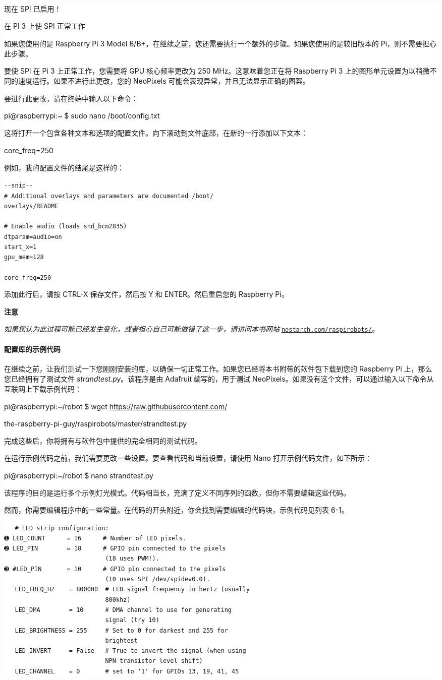 现在 SPI 已启用！

在 PI 3 上使 SPI 正常工作

如果您使用的是 Raspberry Pi 3 Model B/B+，在继续之前，您还需要执行一个额外的步骤。如果您使用的是较旧版本的 Pi，则不需要担心此步骤。

要使 SPI 在 Pi 3 上正常工作，您需要将 GPU 核心频率更改为 250 MHz。这意味着您正在将 Raspberry Pi 3 上的图形单元设置为以稍微不同的速度运行。如果不进行此更改，您的 NeoPixels 可能会表现异常，并且无法显示正确的图案。

要进行此更改，请在终端中输入以下命令：

pi@raspberrypi:~ $ sudo nano /boot/config.txt

这将打开一个包含各种文本和选项的配置文件。向下滚动到文件底部，在新的一行添加以下文本：

core_freq=250

例如，我的配置文件的结尾是这样的：

```
--snip--
# Additional overlays and parameters are documented /boot/
overlays/README

# Enable audio (loads snd_bcm2835)
dtparam=audio=on
start_x=1
gpu_mem=128

core_freq=250
```

添加此行后，请按 CTRL-X 保存文件，然后按 Y 和 ENTER。然后重启您的 Raspberry Pi。

**注意**

*如果您认为此过程可能已经发生变化，或者担心自己可能做错了这一步，请访问本书网站* [`nostarch.com/raspirobots/`](https://nostarch.com/raspirobots/)。

#### 配置库的示例代码

在继续之前，让我们测试一下您刚刚安装的库，以确保一切正常工作。如果您已经将本书附带的软件包下载到您的 Raspberry Pi 上，那么您已经拥有了测试文件 *strandtest.py*。该程序是由 Adafruit 编写的，用于测试 NeoPixels。如果没有这个文件，可以通过输入以下命令从互联网上下载示例代码：

pi@raspberrypi:~/robot $ wget https://raw.githubusercontent.com/

the-raspberry-pi-guy/raspirobots/master/strandtest.py

完成这些后，你将拥有与软件包中提供的完全相同的测试代码。

在运行示例代码之前，我们需要更改一些设置。要查看代码和当前设置，请使用 Nano 打开示例代码文件，如下所示：

pi@raspberrypi:~/robot $ nano strandtest.py

该程序的目的是运行多个示例灯光模式。代码相当长，充满了定义不同序列的函数，但你不需要编辑这些代码。

然而，你需要编辑程序中的一些常量。在代码的开头附近，你会找到需要编辑的代码块，示例代码见列表 6-1。

```
   # LED strip configuration:
➊ LED_COUNT      = 16      # Number of LED pixels.
➋ LED_PIN        = 18      # GPIO pin connected to the pixels 
                            (18 uses PWM!).
➌ #LED_PIN       = 10      # GPIO pin connected to the pixels 
                            (10 uses SPI /dev/spidev0.0).
   LED_FREQ_HZ    = 800000  # LED signal frequency in hertz (usually 
                            800khz)
   LED_DMA        = 10      # DMA channel to use for generating 
                            signal (try 10)
   LED_BRIGHTNESS = 255     # Set to 0 for darkest and 255 for 
                            brightest
   LED_INVERT     = False   # True to invert the signal (when using 
                            NPN transistor level shift)
   LED_CHANNEL    = 0       # set to '1' for GPIOs 13, 19, 41, 45 
```